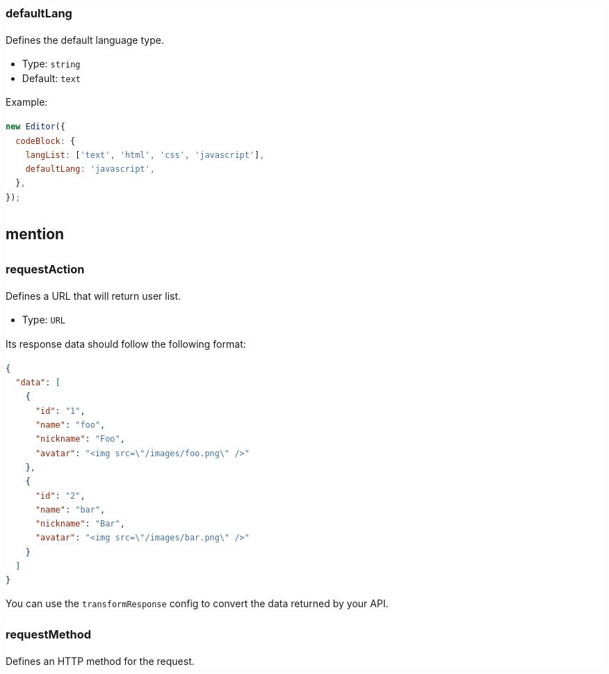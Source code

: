 ```js
```

### defaultLang

Defines the default language type.

* Type: `string`
* Default: `text`

Example:

```js
new Editor({
  codeBlock: {
    langList: ['text', 'html', 'css', 'javascript'],
    defaultLang: 'javascript',
  },
});
```


## mention

### requestAction

Defines a URL that will return user list.

* Type: `URL`

Its response data should follow the following format:

```json
{
  "data": [
    {
      "id": "1",
      "name": "foo",
      "nickname": "Foo",
      "avatar": "<img src=\"/images/foo.png\" />"
    },
    {
      "id": "2",
      "name": "bar",
      "nickname": "Bar",
      "avatar": "<img src=\"/images/bar.png\" />"
    }
  ]
}
```

You can use the `transformResponse` config to convert the data returned by your API.

### requestMethod

Defines an HTTP method for the request.
